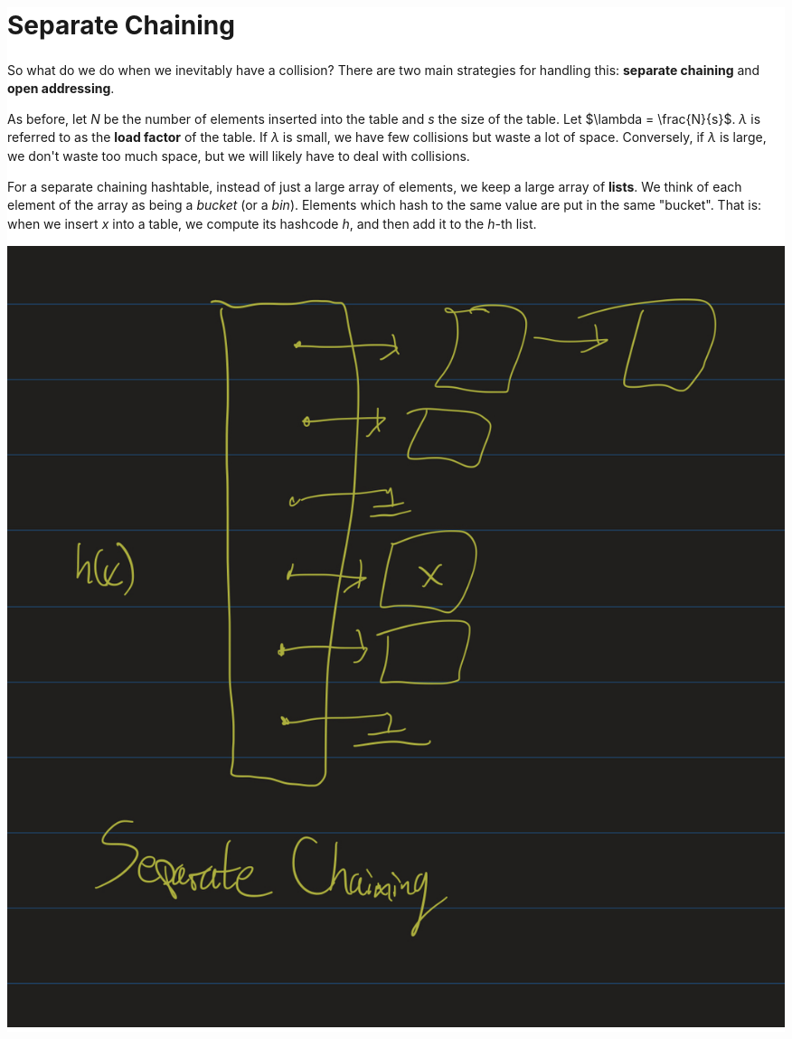 # Separate Chaining

<div class="youtube-container">
<iframe src="https://www.youtube.com/embed/V3sj2TKagj0" frameborder="0" allow="accelerometer; autoplay; clipboard-write; encrypted-media; gyroscope; picture-in-picture" allowfullscreen></iframe>
</div>

So what do we do when we inevitably have a collision? There are two main strategies for handling this: **separate chaining** and **open addressing**.

As before, let $N$ be the number of elements inserted into the table and $s$ the size of the table. Let $\lambda = \frac{N}{s}$. $\lambda$ is referred to as the **load factor** of the table. If $\lambda$ is small, we have few collisions but waste a lot of space. Conversely, if $\lambda$ is large, we don't waste too much space, but we will likely have to deal with collisions.

For a separate chaining hashtable, instead of just a large array of elements, we keep a large array of **lists**. We think of each element of the array as being a *bucket* (or a *bin*). Elements which hash to the same value are put in the same "bucket". That is: when we insert $x$ into a table, we compute its hashcode $h$, and then add it to the $h$-th list.

<img alt="Separate chaining hashtable: an array of lists" src="separate-chaining.jpeg" class="noreverse" />